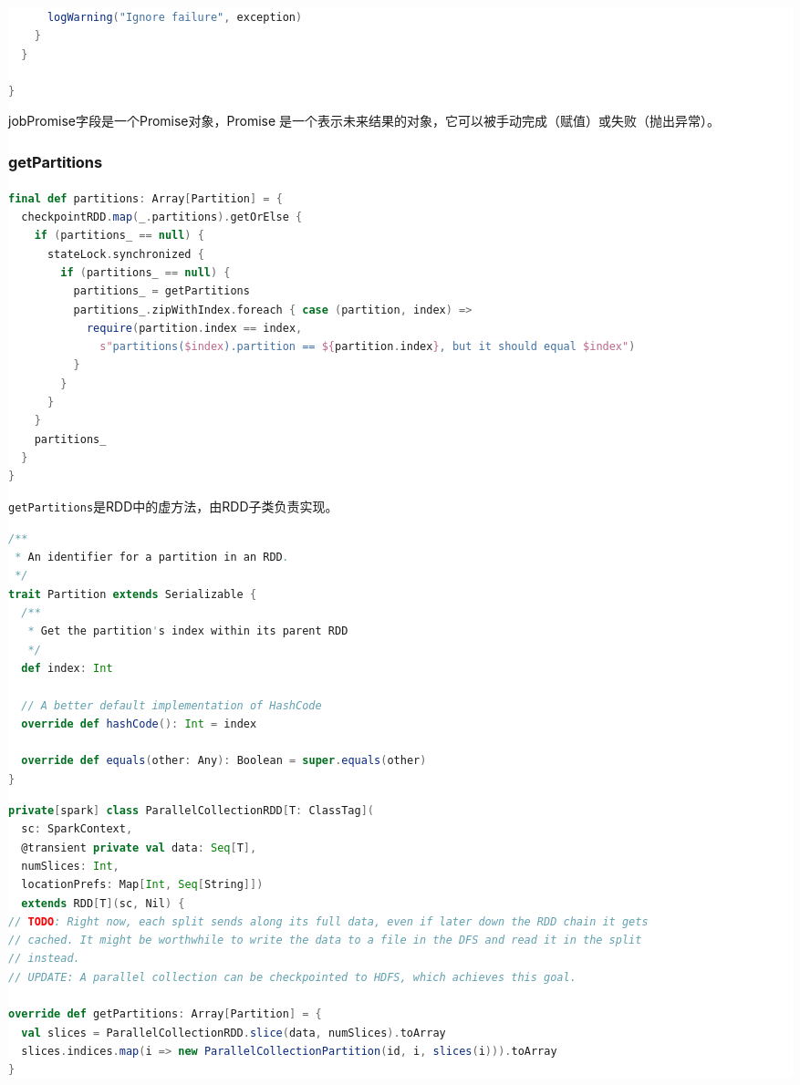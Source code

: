 ```scala
      logWarning("Ignore failure", exception)
    }
  }

}
```

jobPromise字段是一个Promise对象，Promise 是一个表示未来结果的对象，它可以被手动完成（赋值）或失败（抛出异常）。

### getPartitions

```scala
final def partitions: Array[Partition] = {
  checkpointRDD.map(_.partitions).getOrElse {
    if (partitions_ == null) {
      stateLock.synchronized {
        if (partitions_ == null) {
          partitions_ = getPartitions
          partitions_.zipWithIndex.foreach { case (partition, index) =>
            require(partition.index == index,
              s"partitions($index).partition == ${partition.index}, but it should equal $index")
          }
        }
      }
    }
    partitions_
  }
}
```

`getPartitions`是RDD中的虚方法，由RDD子类负责实现。

```scala
/**
 * An identifier for a partition in an RDD.
 */
trait Partition extends Serializable {
  /**
   * Get the partition's index within its parent RDD
   */
  def index: Int

  // A better default implementation of HashCode
  override def hashCode(): Int = index

  override def equals(other: Any): Boolean = super.equals(other)
}
```



```scala
private[spark] class ParallelCollectionRDD[T: ClassTag](
  sc: SparkContext,
  @transient private val data: Seq[T],
  numSlices: Int,
  locationPrefs: Map[Int, Seq[String]])
  extends RDD[T](sc, Nil) {
// TODO: Right now, each split sends along its full data, even if later down the RDD chain it gets
// cached. It might be worthwhile to write the data to a file in the DFS and read it in the split
// instead.
// UPDATE: A parallel collection can be checkpointed to HDFS, which achieves this goal.

override def getPartitions: Array[Partition] = {
  val slices = ParallelCollectionRDD.slice(data, numSlices).toArray
  slices.indices.map(i => new ParallelCollectionPartition(id, i, slices(i))).toArray
}
```
